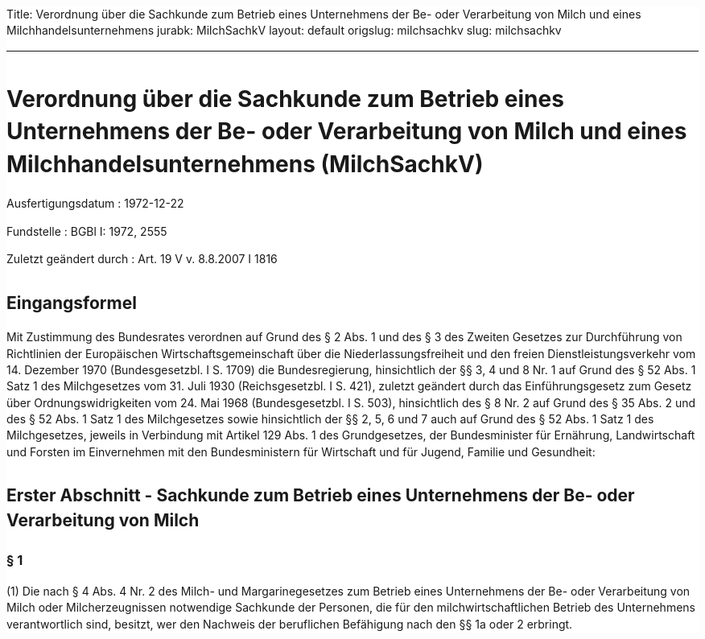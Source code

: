 Title: Verordnung über die Sachkunde zum Betrieb eines Unternehmens der Be- oder Verarbeitung
  von Milch und eines Milchhandelsunternehmens
jurabk: MilchSachkV
layout: default
origslug: milchsachkv
slug: milchsachkv

---

# Verordnung über die Sachkunde zum Betrieb eines Unternehmens der Be- oder Verarbeitung von Milch und eines Milchhandelsunternehmens (MilchSachkV)

Ausfertigungsdatum
:   1972-12-22

Fundstelle
:   BGBl I: 1972, 2555

Zuletzt geändert durch
:   Art. 19 V v. 8.8.2007 I 1816


## Eingangsformel

Mit Zustimmung des Bundesrates verordnen
auf Grund des § 2 Abs. 1 und des § 3 des Zweiten Gesetzes zur
Durchführung von Richtlinien der Europäischen Wirtschaftsgemeinschaft
über die Niederlassungsfreiheit und den freien Dienstleistungsverkehr
vom 14. Dezember 1970 (Bundesgesetzbl. I S. 1709) die Bundesregierung,
hinsichtlich der §§ 3, 4 und 8 Nr. 1 auf Grund des § 52 Abs. 1 Satz 1
des Milchgesetzes vom 31. Juli 1930 (Reichsgesetzbl. I S. 421),
zuletzt geändert durch das Einführungsgesetz zum Gesetz über
Ordnungswidrigkeiten vom 24. Mai 1968 (Bundesgesetzbl. I S. 503),
hinsichtlich des § 8 Nr. 2 auf Grund des § 35 Abs. 2 und des § 52 Abs.
1 Satz 1 des Milchgesetzes sowie hinsichtlich der §§ 2, 5, 6 und 7
auch auf Grund des § 52 Abs. 1 Satz 1 des Milchgesetzes, jeweils in
Verbindung mit Artikel 129 Abs. 1 des Grundgesetzes, der
Bundesminister für Ernährung, Landwirtschaft und Forsten im
Einvernehmen mit den Bundesministern für Wirtschaft und für Jugend,
Familie und Gesundheit:


## Erster Abschnitt - Sachkunde zum Betrieb eines Unternehmens der Be- oder Verarbeitung von Milch



### § 1

(1) Die nach § 4 Abs. 4 Nr. 2 des Milch- und Margarinegesetzes zum
Betrieb eines Unternehmens der Be- oder Verarbeitung von Milch oder
Milcherzeugnissen notwendige Sachkunde der Personen, die für den
milchwirtschaftlichen Betrieb des Unternehmens verantwortlich sind,
besitzt, wer den Nachweis der beruflichen Befähigung nach den §§ 1a
oder 2 erbringt.

